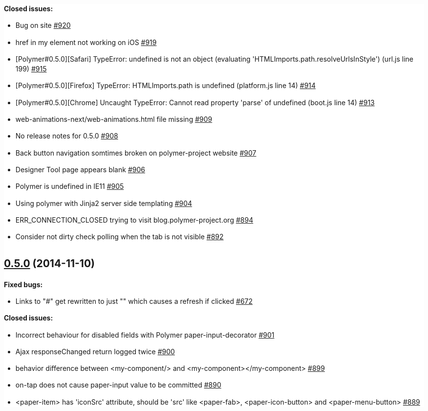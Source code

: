 **Closed issues:**

- Bug on site [\#920](https://github.com/Polymer/polymer/issues/920)

- href in my element not working on iOS [\#919](https://github.com/Polymer/polymer/issues/919)

- \[Polymer\#0.5.0\]\[Safari\] TypeError: undefined is not an object \(evaluating 'HTMLImports.path.resolveUrlsInStyle'\) \(url.js line 199\) [\#915](https://github.com/Polymer/polymer/issues/915)

- \[Polymer\#0.5.0\]\[Firefox\] TypeError: HTMLImports.path is undefined \(platform.js line 14\)  [\#914](https://github.com/Polymer/polymer/issues/914)

- \[Polymer\#0.5.0\]\[Chrome\] Uncaught TypeError: Cannot read property 'parse' of undefined \(boot.js line 14\) [\#913](https://github.com/Polymer/polymer/issues/913)

- web-animations-next/web-animations.html file missing [\#909](https://github.com/Polymer/polymer/issues/909)

- No release notes for 0.5.0 [\#908](https://github.com/Polymer/polymer/issues/908)

- Back button navigation somtimes broken on polymer-project website [\#907](https://github.com/Polymer/polymer/issues/907)

- Designer Tool page appears blank [\#906](https://github.com/Polymer/polymer/issues/906)

- Polymer is undefined in IE11 [\#905](https://github.com/Polymer/polymer/issues/905)

- Using polymer with Jinja2 server side templating [\#904](https://github.com/Polymer/polymer/issues/904)

- ERR\_CONNECTION\_CLOSED trying to visit blog.polymer-project.org [\#894](https://github.com/Polymer/polymer/issues/894)

- Consider not dirty check polling when the tab is not visible [\#892](https://github.com/Polymer/polymer/issues/892)

## [0.5.0](https://github.com/Polymer/polymer/tree/0.5.0) (2014-11-10)

**Fixed bugs:**

- Links to "\#" get rewritten to just "" which causes a refresh if clicked [\#672](https://github.com/Polymer/polymer/issues/672)

**Closed issues:**

- Incorrect behaviour for disabled fields with Polymer paper-input-decorator [\#901](https://github.com/Polymer/polymer/issues/901)

- Ajax responseChanged return logged twice [\#900](https://github.com/Polymer/polymer/issues/900)

- behavior difference between \<my-component/\> and \<my-component\>\</my-component\> [\#899](https://github.com/Polymer/polymer/issues/899)

- on-tap does not cause paper-input value to be committed [\#890](https://github.com/Polymer/polymer/issues/890)

- \<paper-item\> has 'iconSrc' attribute, should be 'src' like \<paper-fab\>, \<paper-icon-button\> and \<paper-menu-button\> [\#889](https://github.com/Polymer/polymer/issues/889)
